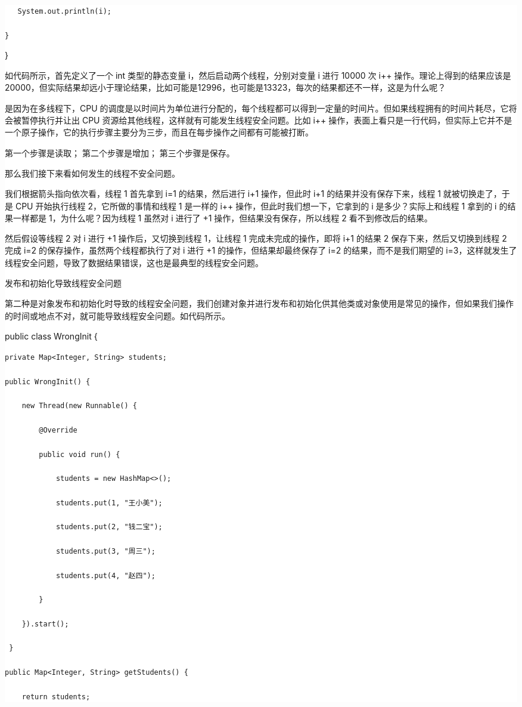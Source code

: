        System.out.println(i);

    }

}


如代码所示，首先定义了一个 int 类型的静态变量 i，然后启动两个线程，分别对变量 i 进行 10000 次 i++ 操作。理论上得到的结果应该是 20000，但实际结果却远小于理论结果，比如可能是12996，也可能是13323，每次的结果都还不一样，这是为什么呢？

是因为在多线程下，CPU 的调度是以时间片为单位进行分配的，每个线程都可以得到一定量的时间片。但如果线程拥有的时间片耗尽，它将会被暂停执行并让出 CPU 资源给其他线程，这样就有可能发生线程安全问题。比如 i++ 操作，表面上看只是一行代码，但实际上它并不是一个原子操作，它的执行步骤主要分为三步，而且在每步操作之间都有可能被打断。


第一个步骤是读取；
第二个步骤是增加；
第三个步骤是保存。


那么我们接下来看如何发生的线程不安全问题。


我们根据箭头指向依次看，线程 1 首先拿到 i=1 的结果，然后进行 i+1 操作，但此时 i+1 的结果并没有保存下来，线程 1 就被切换走了，于是 CPU 开始执行线程 2，它所做的事情和线程 1 是一样的 i++ 操作，但此时我们想一下，它拿到的 i 是多少？实际上和线程 1 拿到的 i 的结果一样都是 1，为什么呢？因为线程 1 虽然对 i 进行了 +1 操作，但结果没有保存，所以线程 2 看不到修改后的结果。

然后假设等线程 2 对 i 进行 +1 操作后，又切换到线程 1，让线程 1 完成未完成的操作，即将 i+1 的结果 2 保存下来，然后又切换到线程 2 完成 i=2 的保存操作，虽然两个线程都执行了对 i 进行 +1 的操作，但结果却最终保存了 i=2 的结果，而不是我们期望的 i=3，这样就发生了线程安全问题，导致了数据结果错误，这也是最典型的线程安全问题。

发布和初始化导致线程安全问题

第二种是对象发布和初始化时导致的线程安全问题，我们创建对象并进行发布和初始化供其他类或对象使用是常见的操作，但如果我们操作的时间或地点不对，就可能导致线程安全问题。如代码所示。

public class WrongInit {

    private Map<Integer, String> students;

    public WrongInit() {

        new Thread(new Runnable() {

            @Override

            public void run() {

                students = new HashMap<>();

                students.put(1, "王小美");

                students.put(2, "钱二宝");

                students.put(3, "周三");

                students.put(4, "赵四");

            }

        }).start();

     }

    public Map<Integer, String> getStudents() {

        return students;
